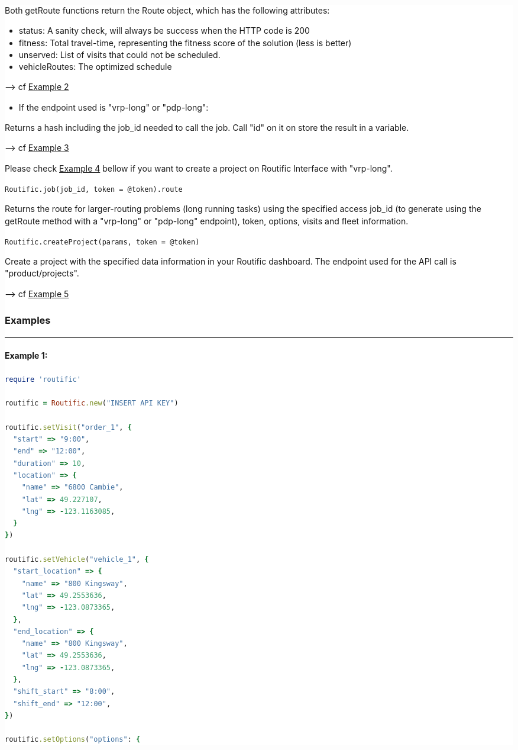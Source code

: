 Both getRoute functions return the Route object, which has the following attributes:

 - status: A sanity check, will always be success when the HTTP code is 200
 - fitness: Total travel-time, representing the fitness score of the solution (less is better)
 - unserved: List of visits that could not be scheduled.
 - vehicleRoutes: The optimized schedule

 --> cf [Example 2](#example-2)

* If the endpoint used is "vrp-long" or "pdp-long":

Returns a hash including the job_id needed to call the job. Call "id" on it on store the result in a variable.

--> cf [Example 3](#example-3)

Please check [Example 4](#example-4) bellow if you want to create a project on Routific Interface with "vrp-long".

`Routific.job(job_id, token = @token).route`

Returns the route for larger-routing problems (long running tasks) using the specified access job_id (to generate using the getRoute method with a "vrp-long" or "pdp-long" endpoint), token, options, visits and fleet information.

`Routific.createProject(params, token = @token)`

Create a project with the specified data information in your Routific dashboard. The endpoint used for the API call is "product/projects".

--> cf [Example 5](#example-5)


### Examples
--------
#### Example 1:

```ruby
require 'routific'

routific = Routific.new("INSERT API KEY")

routific.setVisit("order_1", {
  "start" => "9:00",
  "end" => "12:00",
  "duration" => 10,
  "location" => {
    "name" => "6800 Cambie",
    "lat" => 49.227107,
    "lng" => -123.1163085,
  }
})

routific.setVehicle("vehicle_1", {
  "start_location" => {
    "name" => "800 Kingsway",
    "lat" => 49.2553636,
    "lng" => -123.0873365,
  },
  "end_location" => {
    "name" => "800 Kingsway",
    "lat" => 49.2553636,
    "lng" => -123.0873365,
  },
  "shift_start" => "8:00",
  "shift_end" => "12:00",
})

routific.setOptions("options": {
```